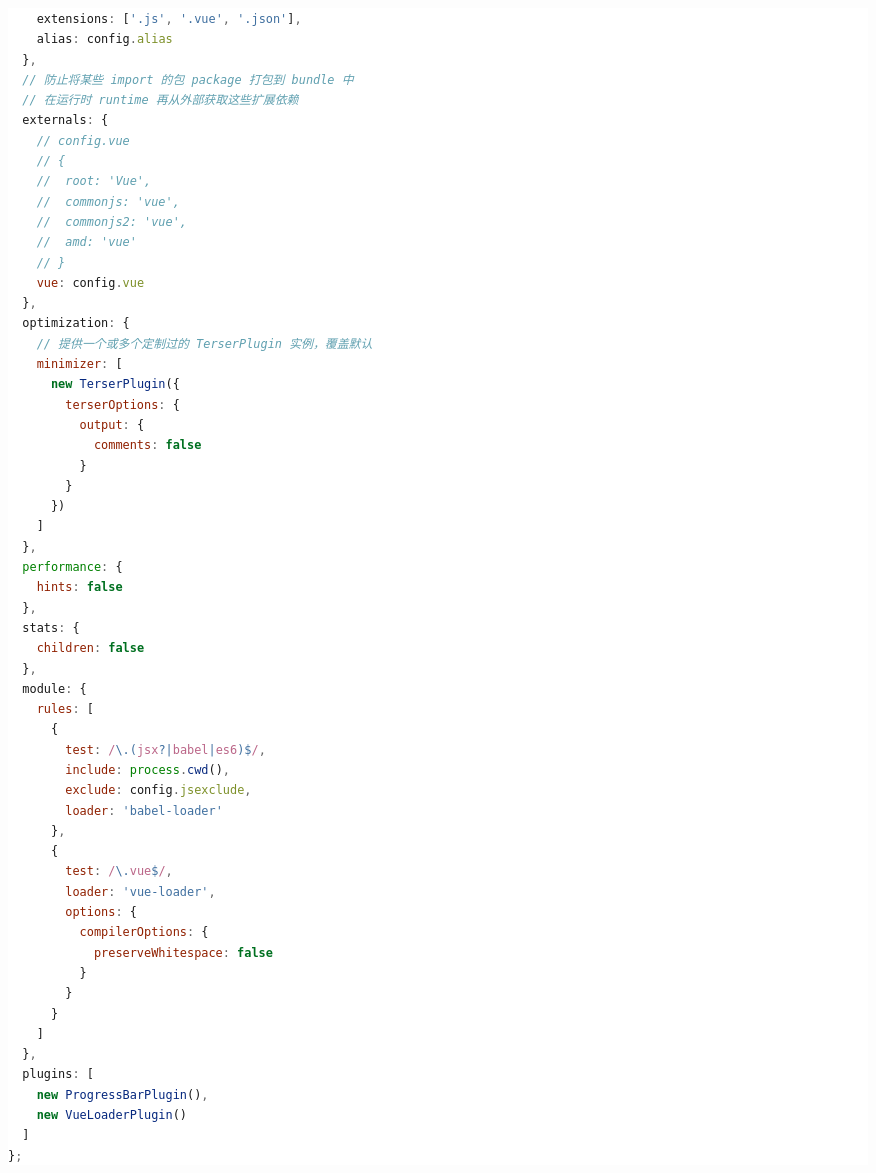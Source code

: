```javascript
    extensions: ['.js', '.vue', '.json'],
    alias: config.alias
  },
  // 防止将某些 import 的包 package 打包到 bundle 中
  // 在运行时 runtime 再从外部获取这些扩展依赖
  externals: {
    // config.vue
    // {
    // 	root: 'Vue',
    // 	commonjs: 'vue',
    // 	commonjs2: 'vue',
    // 	amd: 'vue'
    // }
    vue: config.vue
  },
  optimization: {
    // 提供一个或多个定制过的 TerserPlugin 实例，覆盖默认
    minimizer: [
      new TerserPlugin({
        terserOptions: {
          output: {
            comments: false
          }
        }
      })
    ]
  },
  performance: {
    hints: false
  },
  stats: {
    children: false
  },
  module: {
    rules: [
      {
        test: /\.(jsx?|babel|es6)$/,
        include: process.cwd(),
        exclude: config.jsexclude,
        loader: 'babel-loader'
      },
      {
        test: /\.vue$/,
        loader: 'vue-loader',
        options: {
          compilerOptions: {
            preserveWhitespace: false
          }
        }
      }
    ]
  },
  plugins: [
    new ProgressBarPlugin(),
    new VueLoaderPlugin()
  ]
};
```
